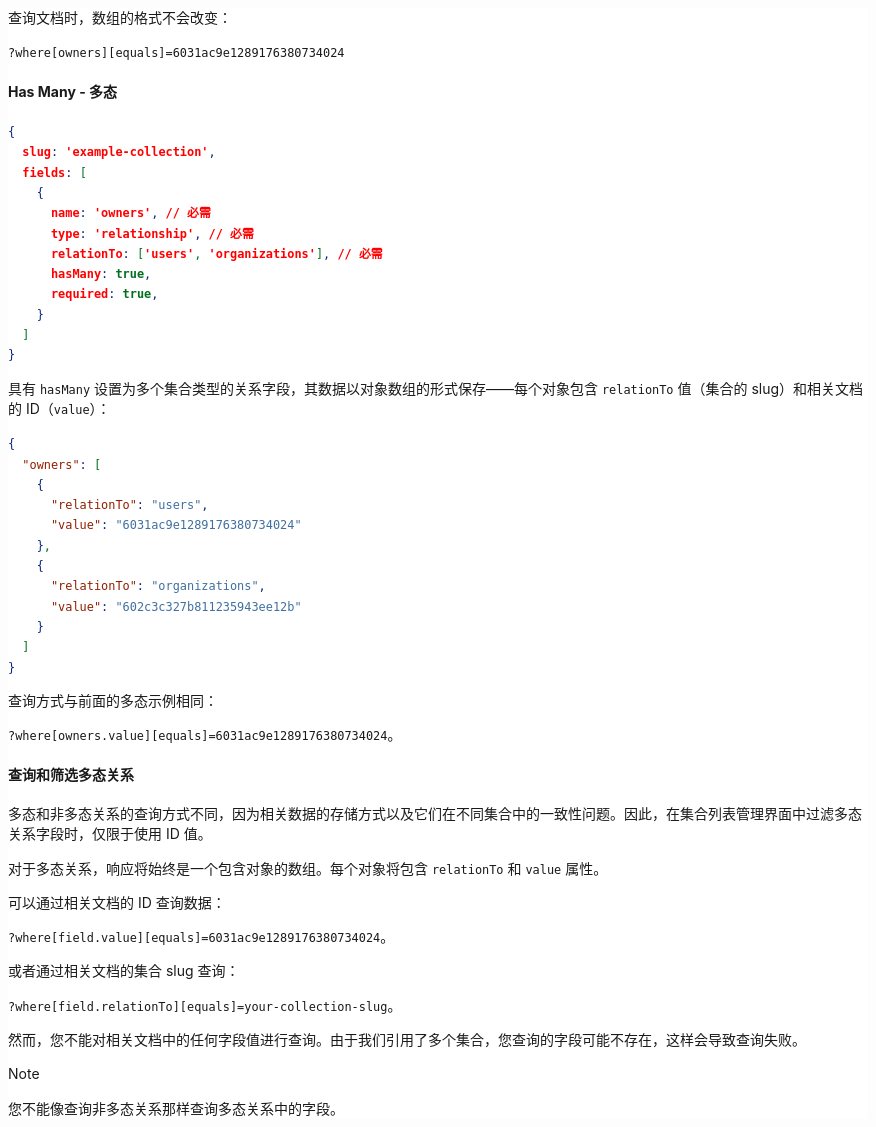 查询文档时，数组的格式不会改变：

`?where[owners][equals]=6031ac9e1289176380734024`

#### Has Many - 多态

```json
{
  slug: 'example-collection',
  fields: [
    {
      name: 'owners', // 必需
      type: 'relationship', // 必需
      relationTo: ['users', 'organizations'], // 必需
      hasMany: true,
      required: true,
    }
  ]
}
```

具有 `hasMany` 设置为多个集合类型的关系字段，其数据以对象数组的形式保存——每个对象包含 `relationTo` 值（集合的 slug）和相关文档的 ID（`value`）：

```json
{
  "owners": [
    {
      "relationTo": "users",
      "value": "6031ac9e1289176380734024"
    },
    {
      "relationTo": "organizations",
      "value": "602c3c327b811235943ee12b"
    }
  ]
}
```

查询方式与前面的多态示例相同：

`?where[owners.value][equals]=6031ac9e1289176380734024`。

#### 查询和筛选多态关系

多态和非多态关系的查询方式不同，因为相关数据的存储方式以及它们在不同集合中的一致性问题。因此，在集合列表管理界面中过滤多态关系字段时，仅限于使用 ID 值。

对于多态关系，响应将始终是一个包含对象的数组。每个对象将包含 `relationTo` 和 `value` 属性。

可以通过相关文档的 ID 查询数据：

`?where[field.value][equals]=6031ac9e1289176380734024`。

或者通过相关文档的集合 slug 查询：

`?where[field.relationTo][equals]=your-collection-slug`。

然而，您不能对相关文档中的任何字段值进行查询。由于我们引用了多个集合，您查询的字段可能不存在，这样会导致查询失败。

> [!NOTE]
>
> 您不能像查询非多态关系那样查询多态关系中的字段。

